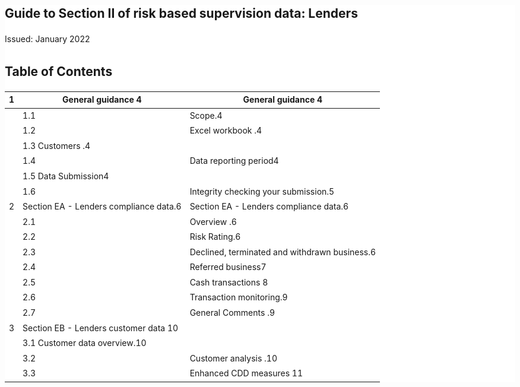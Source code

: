 
## Guide to Section II of risk based supervision data: Lenders

Issued: January 2022

## Table of Contents

| 1   | General guidance 4                                                                      | General guidance 4                                                                                                     |
|-----|-----------------------------------------------------------------------------------------------------------------------------------------------------------------------------|------------------------------------------------------------------------------------------------------------------------------------------------------------------------------------------------------------|
|     | 1.1                                                                                                                                                                         | Scope.4                                                                              |
|     | 1.2                                                                                                                                                                         | Excel workbook .4                                                                                    |
|     | 1.3 Customers .4                                              |                                                                                                                                                                                                            |
|     | 1.4                                                                                                                                                                         | Data reporting period4                                                                                       |
|     | 1.5 Data Submission4                                                  |                                                                                                                                                                                                            |
|     | 1.6                                                                                                                                                                         | Integrity checking your submission.5                                                                                               |
| 2   | Section EA - Lenders compliance data.6                                                                                  | Section EA - Lenders compliance data.6                                                                                                                 |
|     | 2.1                                                                                                                                                                         | Overview .6                                                                                |
|     | 2.2                                                                                                                                                                         | Risk Rating.6                                                                                |
|     | 2.3                                                                                                                                                                         | Declined, terminated and withdrawn business.6                                                                                                        |
|     | 2.4                                                                                                                                                                         | Referred business7                                                                                     |
|     | 2.5                                                                                                                                                                         | Cash transactions 8                                                                                    |
|     | 2.6                                                                                                                                                                         | Transaction monitoring.9                                                                                         |
|     | 2.7                                                                                                                                                                         | General Comments .9                                                                                        |
| 3   | Section EB - Lenders customer data 10                                                                                 |                                                                                                                                                                                                            |
|     | 3.1 Customer data overview.10                                                         |                                                                                                                                                                                                            |
|     | 3.2                                                                                                                                                                         | Customer analysis .10                                                                                      |
|     | 3.3                                                                                                                                                                         | Enhanced CDD measures 11                                                                                             |